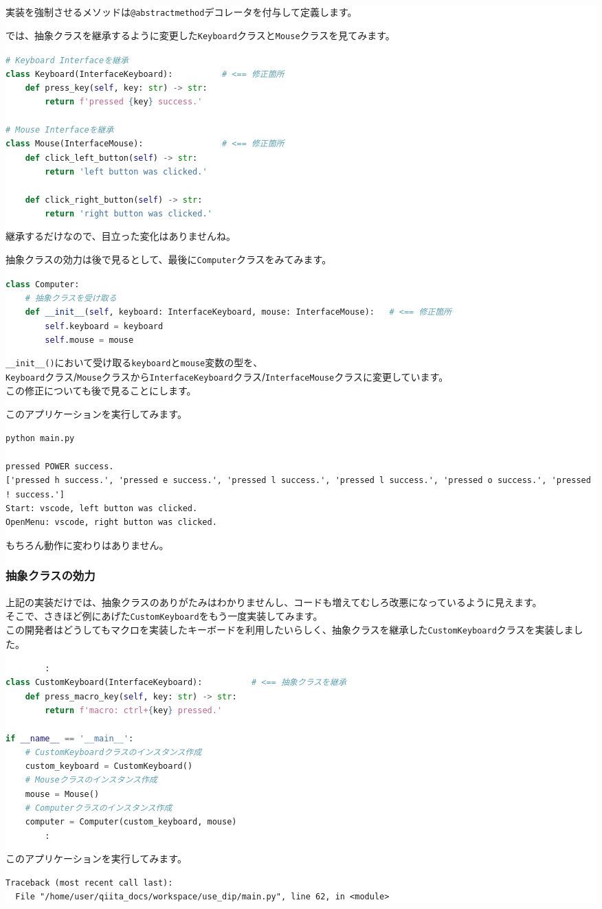 実装を強制させるメソッドは`@abstractmethod`デコレータを付与して定義します。

では、抽象クラスを継承するように変更した`Keyboard`クラスと`Mouse`クラスを見てみます。
```python
# Keyboard Interfaceを継承
class Keyboard(InterfaceKeyboard):          # <== 修正箇所
    def press_key(self, key: str) -> str:
        return f'pressed {key} success.'

# Mouse Interfaceを継承
class Mouse(InterfaceMouse):                # <== 修正箇所
    def click_left_button(self) -> str:
        return 'left button was clicked.'
    
    def click_right_button(self) -> str:
        return 'right button was clicked.'
```
継承するだけなので、目立った変化はありませんね。  

抽象クラスの効力は後で見るとして、最後に`Computer`クラスをみてみます。
```python
class Computer:
    # 抽象クラスを受け取る
    def __init__(self, keyboard: InterfaceKeyboard, mouse: InterfaceMouse):   # <== 修正箇所
        self.keyboard = keyboard
        self.mouse = mouse
```
`__init__()`において受け取る`keyboard`と`mouse`変数の型を、  
`Keyboard`クラス/`Mouse`クラスから`InterfaceKeyboard`クラス/`InterfaceMouse`クラスに変更しています。  
この修正についても後で見ることにします。  

このアプリケーションを実行してみます。
```
python main.py

pressed POWER success.
['pressed h success.', 'pressed e success.', 'pressed l success.', 'pressed l success.', 'pressed o success.', 'pressed ! success.']
Start: vscode, left button was clicked.
OpenMenu: vscode, right button was clicked.
```
もちろん動作に変わりはありません。

### 抽象クラスの効力
上記の実装だけでは、抽象クラスのありがたみはわかりませんし、コードも増えてむしろ改悪になっているように見えます。  
そこで、さきほど例にあげた`CustomKeyboard`をもう一度実装してみます。  
この開発者はどうしてもマクロを実装したキーボードを利用したいらしく、抽象クラスを継承した`CustomKeyboard`クラスを実装しました。
```python
        :
class CustomKeyboard(InterfaceKeyboard):          # <== 抽象クラスを継承
    def press_macro_key(self, key: str) -> str:
        return f'macro: ctrl+{key} pressed.'

if __name__ == '__main__':
    # CustomKeyboardクラスのインスタンス作成
    custom_keyboard = CustomKeyboard()
    # Mouseクラスのインスタンス作成
    mouse = Mouse()
    # Computerクラスのインスタンス作成
    computer = Computer(custom_keyboard, mouse)
        :
```
このアプリケーションを実行してみます。
```
Traceback (most recent call last):
  File "/home/user/qiita_docs/workspace/use_dip/main.py", line 62, in <module>
```